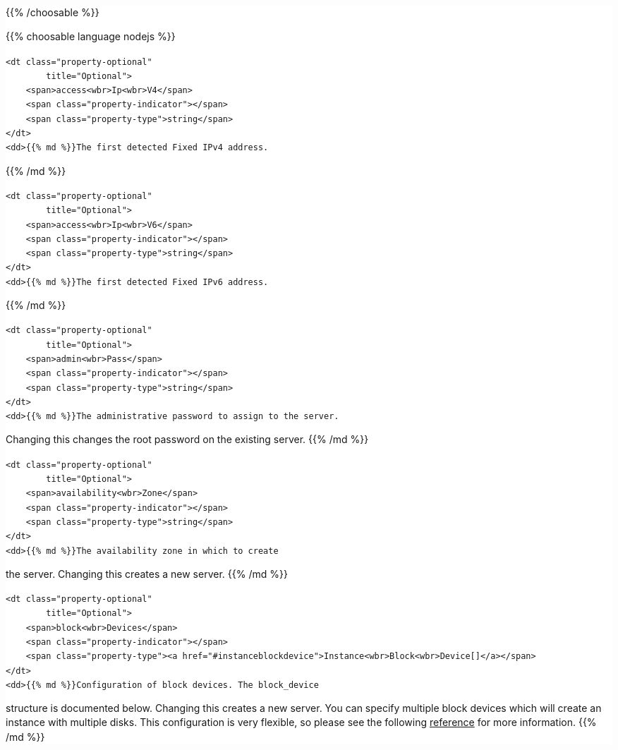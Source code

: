 </dl>
{{% /choosable %}}


{{% choosable language nodejs %}}
<dl class="resources-properties">

    <dt class="property-optional"
            title="Optional">
        <span>access<wbr>Ip<wbr>V4</span>
        <span class="property-indicator"></span>
        <span class="property-type">string</span>
    </dt>
    <dd>{{% md %}}The first detected Fixed IPv4 address.
{{% /md %}}</dd>

    <dt class="property-optional"
            title="Optional">
        <span>access<wbr>Ip<wbr>V6</span>
        <span class="property-indicator"></span>
        <span class="property-type">string</span>
    </dt>
    <dd>{{% md %}}The first detected Fixed IPv6 address.
{{% /md %}}</dd>

    <dt class="property-optional"
            title="Optional">
        <span>admin<wbr>Pass</span>
        <span class="property-indicator"></span>
        <span class="property-type">string</span>
    </dt>
    <dd>{{% md %}}The administrative password to assign to the server.
Changing this changes the root password on the existing server.
{{% /md %}}</dd>

    <dt class="property-optional"
            title="Optional">
        <span>availability<wbr>Zone</span>
        <span class="property-indicator"></span>
        <span class="property-type">string</span>
    </dt>
    <dd>{{% md %}}The availability zone in which to create
the server. Changing this creates a new server.
{{% /md %}}</dd>

    <dt class="property-optional"
            title="Optional">
        <span>block<wbr>Devices</span>
        <span class="property-indicator"></span>
        <span class="property-type"><a href="#instanceblockdevice">Instance<wbr>Block<wbr>Device[]</a></span>
    </dt>
    <dd>{{% md %}}Configuration of block devices. The block_device
structure is documented below. Changing this creates a new server.
You can specify multiple block devices which will create an instance with
multiple disks. This configuration is very flexible, so please see the
following [reference](https://docs.openstack.org/nova/latest/user/block-device-mapping.html)
for more information.
{{% /md %}}</dd>
